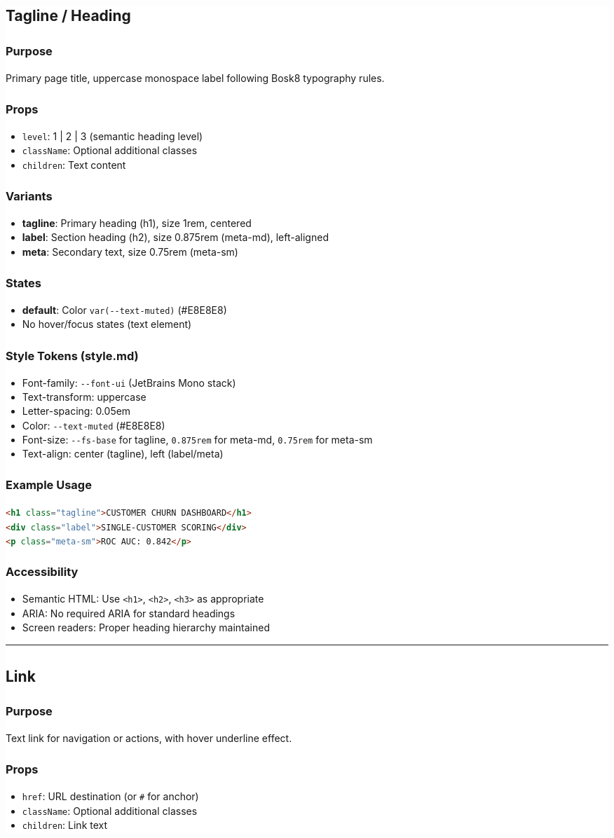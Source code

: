 
## Tagline / Heading

### Purpose
Primary page title, uppercase monospace label following Bosk8 typography rules.

### Props
- `level`: 1 | 2 | 3 (semantic heading level)
- `className`: Optional additional classes
- `children`: Text content

### Variants
- **tagline**: Primary heading (h1), size 1rem, centered
- **label**: Section heading (h2), size 0.875rem (meta-md), left-aligned
- **meta**: Secondary text, size 0.75rem (meta-sm)

### States
- **default**: Color `var(--text-muted)` (#E8E8E8)
- No hover/focus states (text element)

### Style Tokens (style.md)
- Font-family: `--font-ui` (JetBrains Mono stack)
- Text-transform: uppercase
- Letter-spacing: 0.05em
- Color: `--text-muted` (#E8E8E8)
- Font-size: `--fs-base` for tagline, `0.875rem` for meta-md, `0.75rem` for meta-sm
- Text-align: center (tagline), left (label/meta)

### Example Usage
```html
<h1 class="tagline">CUSTOMER CHURN DASHBOARD</h1>
<div class="label">SINGLE-CUSTOMER SCORING</div>
<p class="meta-sm">ROC AUC: 0.842</p>
```

### Accessibility
- Semantic HTML: Use `<h1>`, `<h2>`, `<h3>` as appropriate
- ARIA: No required ARIA for standard headings
- Screen readers: Proper heading hierarchy maintained

---

## Link

### Purpose
Text link for navigation or actions, with hover underline effect.

### Props
- `href`: URL destination (or `#` for anchor)
- `className`: Optional additional classes
- `children`: Link text
